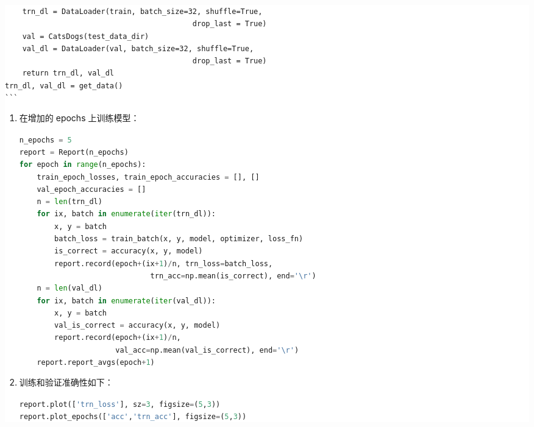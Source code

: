         trn_dl = DataLoader(train, batch_size=32, shuffle=True,
                                               drop_last = True)
        val = CatsDogs(test_data_dir)
        val_dl = DataLoader(val, batch_size=32, shuffle=True,
                                               drop_last = True)
        return trn_dl, val_dl
    trn_dl, val_dl = get_data() 
    ```

1.  在增加的 epochs 上训练模型：

    ```py
    n_epochs = 5
    report = Report(n_epochs)
    for epoch in range(n_epochs):
        train_epoch_losses, train_epoch_accuracies = [], []
        val_epoch_accuracies = []
        n = len(trn_dl)
        for ix, batch in enumerate(iter(trn_dl)):
            x, y = batch
            batch_loss = train_batch(x, y, model, optimizer, loss_fn)
            is_correct = accuracy(x, y, model)
            report.record(epoch+(ix+1)/n, trn_loss=batch_loss,
                                  trn_acc=np.mean(is_correct), end='\r')
        n = len(val_dl)
        for ix, batch in enumerate(iter(val_dl)):
            x, y = batch
            val_is_correct = accuracy(x, y, model)
            report.record(epoch+(ix+1)/n,
                          val_acc=np.mean(val_is_correct), end='\r')
        report.report_avgs(epoch+1) 
    ```

1.  训练和验证准确性如下：

    ```py
    report.plot(['trn_loss'], sz=3, figsize=(5,3))
    report.plot_epochs(['acc','trn_acc'], figsize=(5,3)) 
    ```
